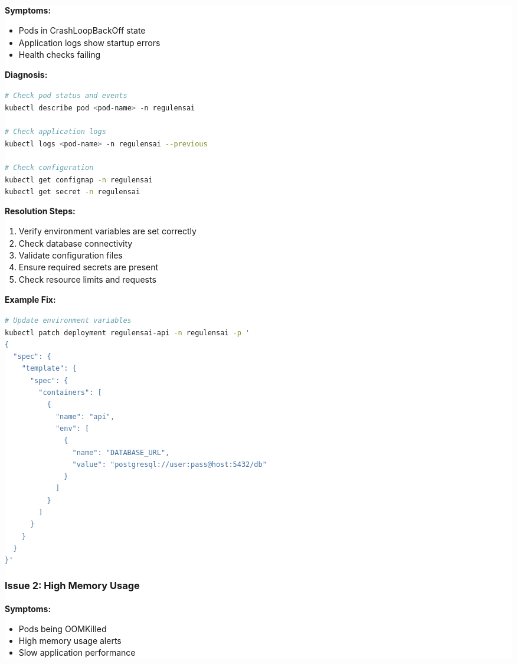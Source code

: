 **Symptoms:**
- Pods in CrashLoopBackOff state
- Application logs show startup errors
- Health checks failing

**Diagnosis:**
```bash
# Check pod status and events
kubectl describe pod <pod-name> -n regulensai

# Check application logs
kubectl logs <pod-name> -n regulensai --previous

# Check configuration
kubectl get configmap -n regulensai
kubectl get secret -n regulensai
```

**Resolution Steps:**
1. Verify environment variables are set correctly
2. Check database connectivity
3. Validate configuration files
4. Ensure required secrets are present
5. Check resource limits and requests

**Example Fix:**
```bash
# Update environment variables
kubectl patch deployment regulensai-api -n regulensai -p '
{
  "spec": {
    "template": {
      "spec": {
        "containers": [
          {
            "name": "api",
            "env": [
              {
                "name": "DATABASE_URL",
                "value": "postgresql://user:pass@host:5432/db"
              }
            ]
          }
        ]
      }
    }
  }
}'
```

### Issue 2: High Memory Usage

**Symptoms:**
- Pods being OOMKilled
- High memory usage alerts
- Slow application performance

